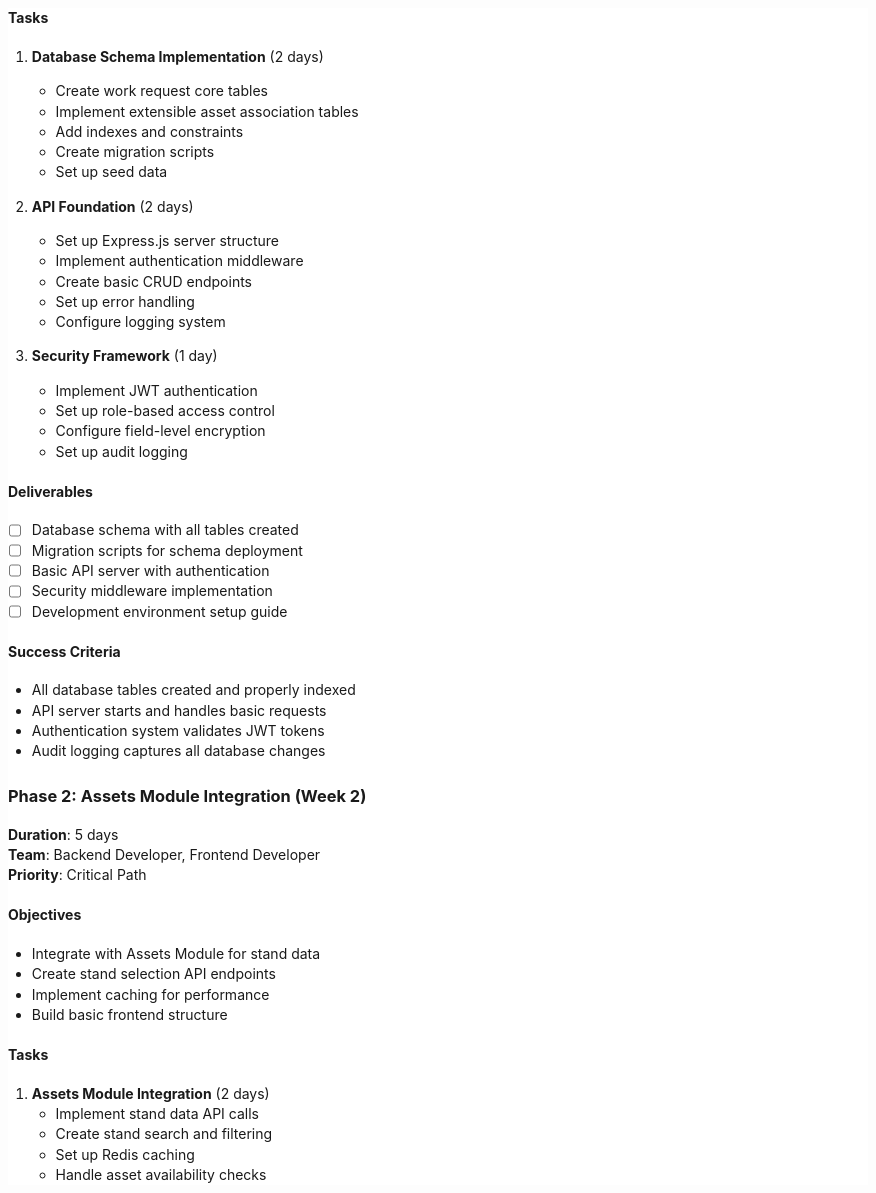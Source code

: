 #### Tasks
1. **Database Schema Implementation** (2 days)
   - Create work request core tables
   - Implement extensible asset association tables
   - Add indexes and constraints
   - Create migration scripts
   - Set up seed data

2. **API Foundation** (2 days)
   - Set up Express.js server structure
   - Implement authentication middleware
   - Create basic CRUD endpoints
   - Set up error handling
   - Configure logging system

3. **Security Framework** (1 day)
   - Implement JWT authentication
   - Set up role-based access control
   - Configure field-level encryption
   - Set up audit logging

#### Deliverables
- [ ] Database schema with all tables created
- [ ] Migration scripts for schema deployment
- [ ] Basic API server with authentication
- [ ] Security middleware implementation
- [ ] Development environment setup guide

#### Success Criteria
- All database tables created and properly indexed
- API server starts and handles basic requests
- Authentication system validates JWT tokens
- Audit logging captures all database changes

### Phase 2: Assets Module Integration (Week 2)
**Duration**: 5 days  
**Team**: Backend Developer, Frontend Developer  
**Priority**: Critical Path

#### Objectives
- Integrate with Assets Module for stand data
- Create stand selection API endpoints
- Implement caching for performance
- Build basic frontend structure

#### Tasks
1. **Assets Module Integration** (2 days)
   - Implement stand data API calls
   - Create stand search and filtering
   - Set up Redis caching
   - Handle asset availability checks
